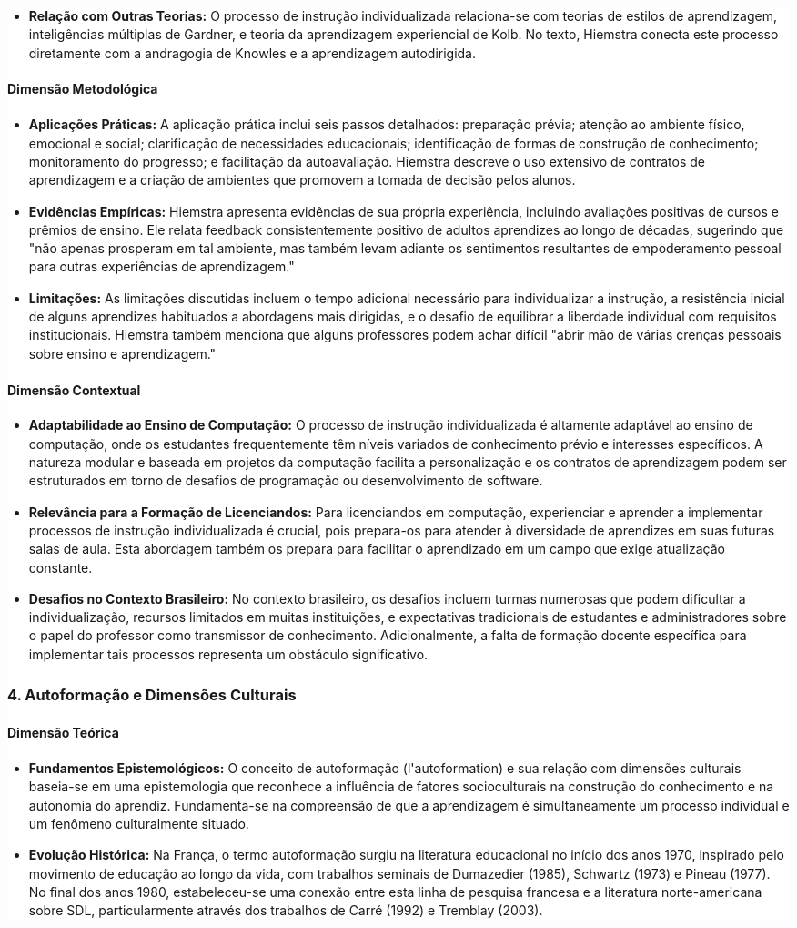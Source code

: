 - **Relação com Outras Teorias:** O processo de instrução individualizada relaciona-se com teorias de estilos de aprendizagem, inteligências múltiplas de Gardner, e teoria da aprendizagem experiencial de Kolb. No texto, Hiemstra conecta este processo diretamente com a andragogia de Knowles e a aprendizagem autodirigida.

#### Dimensão Metodológica

- **Aplicações Práticas:** A aplicação prática inclui seis passos detalhados: preparação prévia; atenção ao ambiente físico, emocional e social; clarificação de necessidades educacionais; identificação de formas de construção de conhecimento; monitoramento do progresso; e facilitação da autoavaliação. Hiemstra descreve o uso extensivo de contratos de aprendizagem e a criação de ambientes que promovem a tomada de decisão pelos alunos.

- **Evidências Empíricas:** Hiemstra apresenta evidências de sua própria experiência, incluindo avaliações positivas de cursos e prêmios de ensino. Ele relata feedback consistentemente positivo de adultos aprendizes ao longo de décadas, sugerindo que "não apenas prosperam em tal ambiente, mas também levam adiante os sentimentos resultantes de empoderamento pessoal para outras experiências de aprendizagem."

- **Limitações:** As limitações discutidas incluem o tempo adicional necessário para individualizar a instrução, a resistência inicial de alguns aprendizes habituados a abordagens mais dirigidas, e o desafio de equilibrar a liberdade individual com requisitos institucionais. Hiemstra também menciona que alguns professores podem achar difícil "abrir mão de várias crenças pessoais sobre ensino e aprendizagem."

#### Dimensão Contextual

- **Adaptabilidade ao Ensino de Computação:** O processo de instrução individualizada é altamente adaptável ao ensino de computação, onde os estudantes frequentemente têm níveis variados de conhecimento prévio e interesses específicos. A natureza modular e baseada em projetos da computação facilita a personalização e os contratos de aprendizagem podem ser estruturados em torno de desafios de programação ou desenvolvimento de software.

- **Relevância para a Formação de Licenciandos:** Para licenciandos em computação, experienciar e aprender a implementar processos de instrução individualizada é crucial, pois prepara-os para atender à diversidade de aprendizes em suas futuras salas de aula. Esta abordagem também os prepara para facilitar o aprendizado em um campo que exige atualização constante.

- **Desafios no Contexto Brasileiro:** No contexto brasileiro, os desafios incluem turmas numerosas que podem dificultar a individualização, recursos limitados em muitas instituições, e expectativas tradicionais de estudantes e administradores sobre o papel do professor como transmissor de conhecimento. Adicionalmente, a falta de formação docente específica para implementar tais processos representa um obstáculo significativo.

### 4. Autoformação e Dimensões Culturais

#### Dimensão Teórica

- **Fundamentos Epistemológicos:** O conceito de autoformação (l'autoformation) e sua relação com dimensões culturais baseia-se em uma epistemologia que reconhece a influência de fatores socioculturais na construção do conhecimento e na autonomia do aprendiz. Fundamenta-se na compreensão de que a aprendizagem é simultaneamente um processo individual e um fenômeno culturalmente situado.

- **Evolução Histórica:** Na França, o termo autoformação surgiu na literatura educacional no início dos anos 1970, inspirado pelo movimento de educação ao longo da vida, com trabalhos seminais de Dumazedier (1985), Schwartz (1973) e Pineau (1977). No final dos anos 1980, estabeleceu-se uma conexão entre esta linha de pesquisa francesa e a literatura norte-americana sobre SDL, particularmente através dos trabalhos de Carré (1992) e Tremblay (2003).
